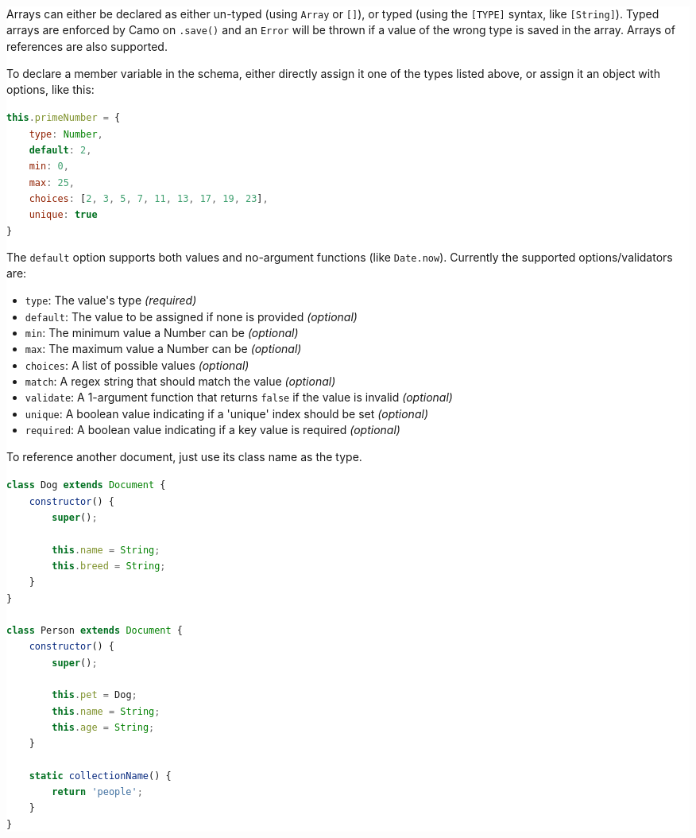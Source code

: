 Arrays can either be declared as either un-typed (using `Array` or `[]`), or typed (using the `[TYPE]` syntax, like `[String]`). Typed arrays are enforced by Camo on `.save()` and an `Error` will be thrown if a value of the wrong type is saved in the array. Arrays of references are also supported.

To declare a member variable in the schema, either directly assign it one of the types listed above, or assign it an object with options, like this:

```javascript
this.primeNumber = {
	type: Number,
	default: 2,
	min: 0,
	max: 25,
	choices: [2, 3, 5, 7, 11, 13, 17, 19, 23],
	unique: true
}
```

The `default` option supports both values and no-argument functions (like `Date.now`). Currently the supported options/validators are:

- `type`: The value's type *(required)*
- `default`: The value to be assigned if none is provided *(optional)*
- `min`: The minimum value a Number can be *(optional)*
- `max`: The maximum value a Number can be *(optional)*
- `choices`: A list of possible values *(optional)*
- `match`: A regex string that should match the value *(optional)*
- `validate`: A 1-argument function that returns `false` if the value is invalid *(optional)*
- `unique`: A boolean value indicating if a 'unique' index should be set *(optional)*
- `required`: A boolean value indicating if a key value is required *(optional)*

To reference another document, just use its class name as the type.

```javascript
class Dog extends Document {
    constructor() {
        super();

        this.name = String;
        this.breed = String;
    }
}

class Person extends Document {
    constructor() {
        super();

        this.pet = Dog;
        this.name = String;
        this.age = String;
    }

    static collectionName() {
        return 'people';
    }
}
```
